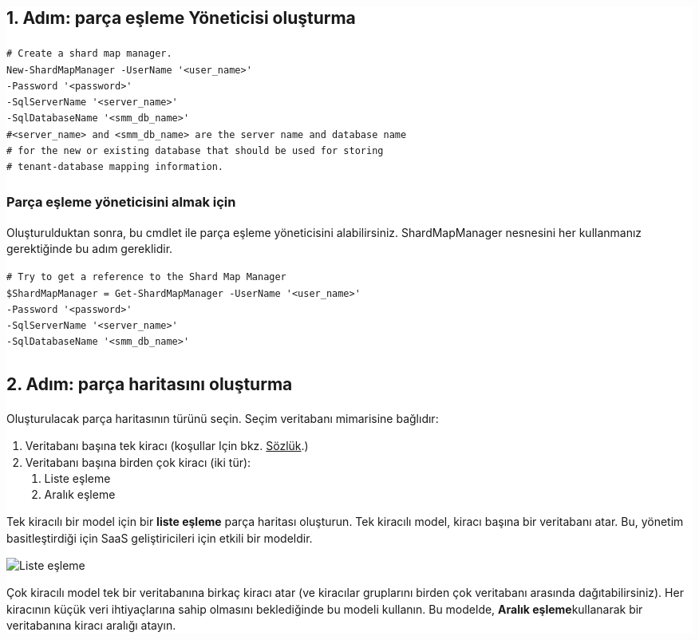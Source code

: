 ## <a name="step-1-create-a-shard-map-manager"></a>1\. Adım: parça eşleme Yöneticisi oluşturma
    # Create a shard map manager. 
    New-ShardMapManager -UserName '<user_name>' 
    -Password '<password>' 
    -SqlServerName '<server_name>' 
    -SqlDatabaseName '<smm_db_name>' 
    #<server_name> and <smm_db_name> are the server name and database name 
    # for the new or existing database that should be used for storing 
    # tenant-database mapping information.

### <a name="to-retrieve-the-shard-map-manager"></a>Parça eşleme yöneticisini almak için
Oluşturulduktan sonra, bu cmdlet ile parça eşleme yöneticisini alabilirsiniz. ShardMapManager nesnesini her kullanmanız gerektiğinde bu adım gereklidir.

    # Try to get a reference to the Shard Map Manager  
    $ShardMapManager = Get-ShardMapManager -UserName '<user_name>' 
    -Password '<password>' 
    -SqlServerName '<server_name>' 
    -SqlDatabaseName '<smm_db_name>' 


## <a name="step-2-create-the-shard-map"></a>2\. Adım: parça haritasını oluşturma
Oluşturulacak parça haritasının türünü seçin. Seçim veritabanı mimarisine bağlıdır: 

1. Veritabanı başına tek kiracı (koşullar Için bkz. [Sözlük](sql-database-elastic-scale-glossary.md).) 
2. Veritabanı başına birden çok kiracı (iki tür):
   1. Liste eşleme
   2. Aralık eşleme

Tek kiracılı bir model için bir **liste eşleme** parça haritası oluşturun. Tek kiracılı model, kiracı başına bir veritabanı atar. Bu, yönetim basitleştirdiği için SaaS geliştiricileri için etkili bir modeldir.

![Liste eşleme][1]

Çok kiracılı model tek bir veritabanına birkaç kiracı atar (ve kiracılar gruplarını birden çok veritabanı arasında dağıtabilirsiniz). Her kiracının küçük veri ihtiyaçlarına sahip olmasını beklediğinde bu modeli kullanın. Bu modelde, **Aralık eşleme**kullanarak bir veritabanına kiracı aralığı atayın. 


[1]: ./media/sql-database-elastic-convert-to-use-elastic-tools/listmapping.png
[2]: ./media/sql-database-elastic-convert-to-use-elastic-tools/rangemapping.png
[3]: ./media/sql-database-elastic-convert-to-use-elastic-tools/multipleonsingledb.png